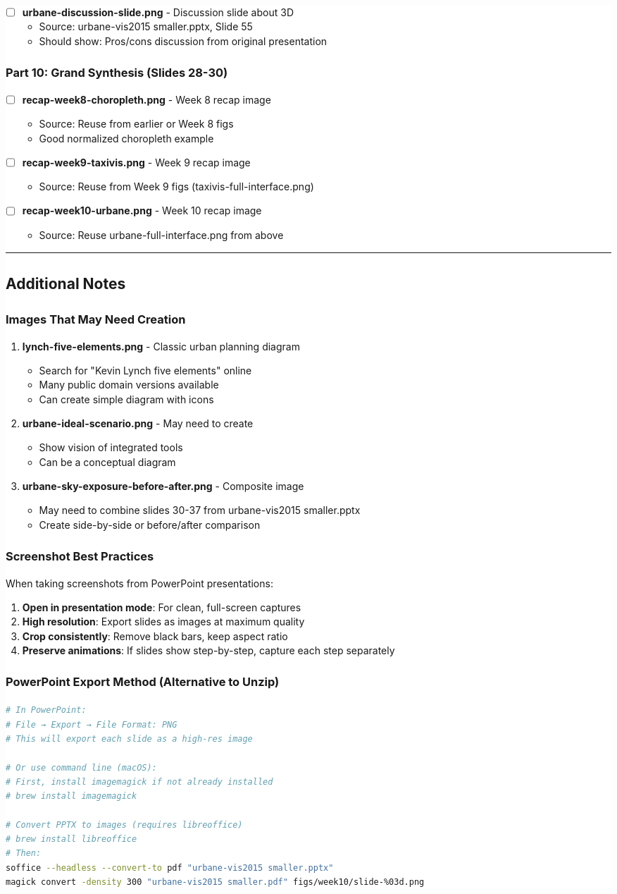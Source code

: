 - [ ] **urbane-discussion-slide.png** - Discussion slide about 3D
  - Source: urbane-vis2015 smaller.pptx, Slide 55
  - Should show: Pros/cons discussion from original presentation

### Part 10: Grand Synthesis (Slides 28-30)

- [ ] **recap-week8-choropleth.png** - Week 8 recap image
  - Source: Reuse from earlier or Week 8 figs
  - Good normalized choropleth example

- [ ] **recap-week9-taxivis.png** - Week 9 recap image
  - Source: Reuse from Week 9 figs (taxivis-full-interface.png)

- [ ] **recap-week10-urbane.png** - Week 10 recap image
  - Source: Reuse urbane-full-interface.png from above

---

## Additional Notes

### Images That May Need Creation

1. **lynch-five-elements.png** - Classic urban planning diagram
   - Search for "Kevin Lynch five elements" online
   - Many public domain versions available
   - Can create simple diagram with icons

2. **urbane-ideal-scenario.png** - May need to create
   - Show vision of integrated tools
   - Can be a conceptual diagram

3. **urbane-sky-exposure-before-after.png** - Composite image
   - May need to combine slides 30-37 from urbane-vis2015 smaller.pptx
   - Create side-by-side or before/after comparison

### Screenshot Best Practices

When taking screenshots from PowerPoint presentations:

1. **Open in presentation mode**: For clean, full-screen captures
2. **High resolution**: Export slides as images at maximum quality
3. **Crop consistently**: Remove black bars, keep aspect ratio
4. **Preserve animations**: If slides show step-by-step, capture each step separately

### PowerPoint Export Method (Alternative to Unzip)

```bash
# In PowerPoint:
# File → Export → File Format: PNG
# This will export each slide as a high-res image

# Or use command line (macOS):
# First, install imagemagick if not already installed
# brew install imagemagick

# Convert PPTX to images (requires libreoffice)
# brew install libreoffice
# Then:
soffice --headless --convert-to pdf "urbane-vis2015 smaller.pptx"
magick convert -density 300 "urbane-vis2015 smaller.pdf" figs/week10/slide-%03d.png
```
